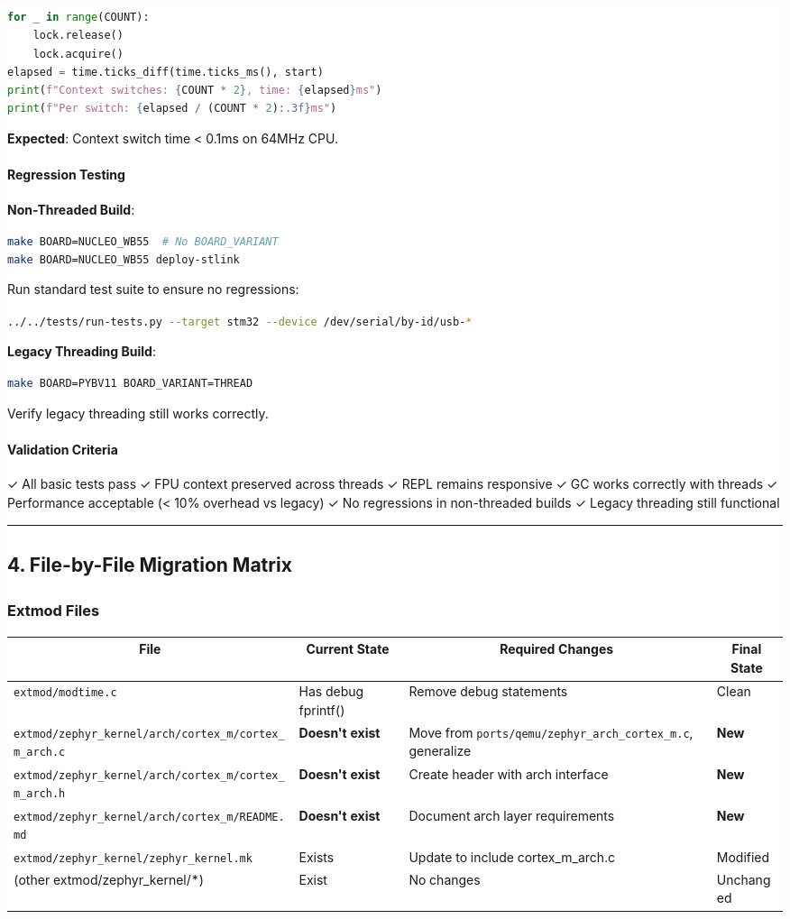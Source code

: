 ```python
for _ in range(COUNT):
    lock.release()
    lock.acquire()
elapsed = time.ticks_diff(time.ticks_ms(), start)
print(f"Context switches: {COUNT * 2}, time: {elapsed}ms")
print(f"Per switch: {elapsed / (COUNT * 2):.3f}ms")
```

**Expected**: Context switch time < 0.1ms on 64MHz CPU.

#### Regression Testing

**Non-Threaded Build**:
```bash
make BOARD=NUCLEO_WB55  # No BOARD_VARIANT
make BOARD=NUCLEO_WB55 deploy-stlink
```

Run standard test suite to ensure no regressions:
```bash
../../tests/run-tests.py --target stm32 --device /dev/serial/by-id/usb-*
```

**Legacy Threading Build**:
```bash
make BOARD=PYBV11 BOARD_VARIANT=THREAD
```

Verify legacy threading still works correctly.

#### Validation Criteria

✓ All basic tests pass
✓ FPU context preserved across threads
✓ REPL remains responsive
✓ GC works correctly with threads
✓ Performance acceptable (< 10% overhead vs legacy)
✓ No regressions in non-threaded builds
✓ Legacy threading still functional

---

## 4. File-by-File Migration Matrix

### Extmod Files

| File | Current State | Required Changes | Final State |
|------|--------------|------------------|-------------|
| `extmod/modtime.c` | Has debug fprintf() | Remove debug statements | Clean |
| `extmod/zephyr_kernel/arch/cortex_m/cortex_m_arch.c` | **Doesn't exist** | Move from `ports/qemu/zephyr_arch_cortex_m.c`, generalize | **New** |
| `extmod/zephyr_kernel/arch/cortex_m/cortex_m_arch.h` | **Doesn't exist** | Create header with arch interface | **New** |
| `extmod/zephyr_kernel/arch/cortex_m/README.md` | **Doesn't exist** | Document arch layer requirements | **New** |
| `extmod/zephyr_kernel/zephyr_kernel.mk` | Exists | Update to include cortex_m_arch.c | Modified |
| (other extmod/zephyr_kernel/*) | Exist | No changes | Unchanged |
